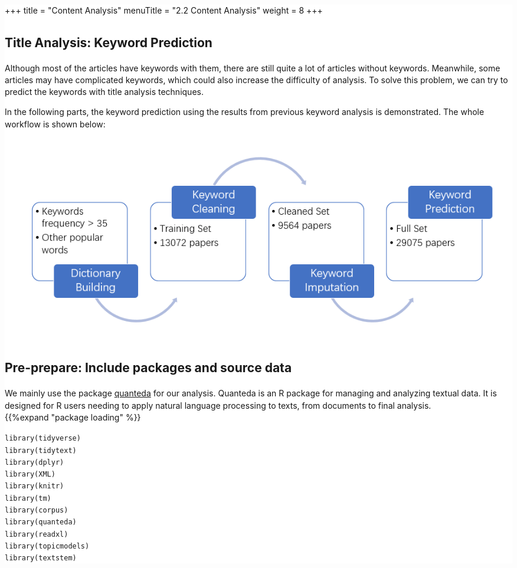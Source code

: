 +++
title = "Content Analysis"
menuTitle = "2.2 Content Analysis"
weight = 8
+++
## Title Analysis: Keyword Prediction

Although most of the articles have keywords with them, there are still
quite a lot of articles without keywords. Meanwhile, some articles may
have complicated keywords, which could also increase the difficulty of
analysis. To solve this problem, we can try to predict the keywords with
title analysis techniques.

In the following parts, the keyword prediction using the results from
previous keyword analysis is demonstrated. The whole workflow is shown
below:  
<img src="https://raw.githubusercontent.com/RC-Web-crawler/Hugo-site/main/content/2nd_home/workflow.png">
## Pre-prepare: Include packages and source data

We mainly use the package [quanteda](https://quanteda.io/) for our
analysis. Quanteda is an R package for managing and analyzing textual
data. It is designed for R users needing to apply natural language
processing to texts, from documents to final analysis.  
{{%expand "package loading" %}}

    library(tidyverse)
    library(tidytext)
    library(dplyr)
    library(XML)
    library(knitr)
    library(tm)
    library(corpus)
    library(quanteda)
    library(readxl)
    library(topicmodels)
    library(textstem)
